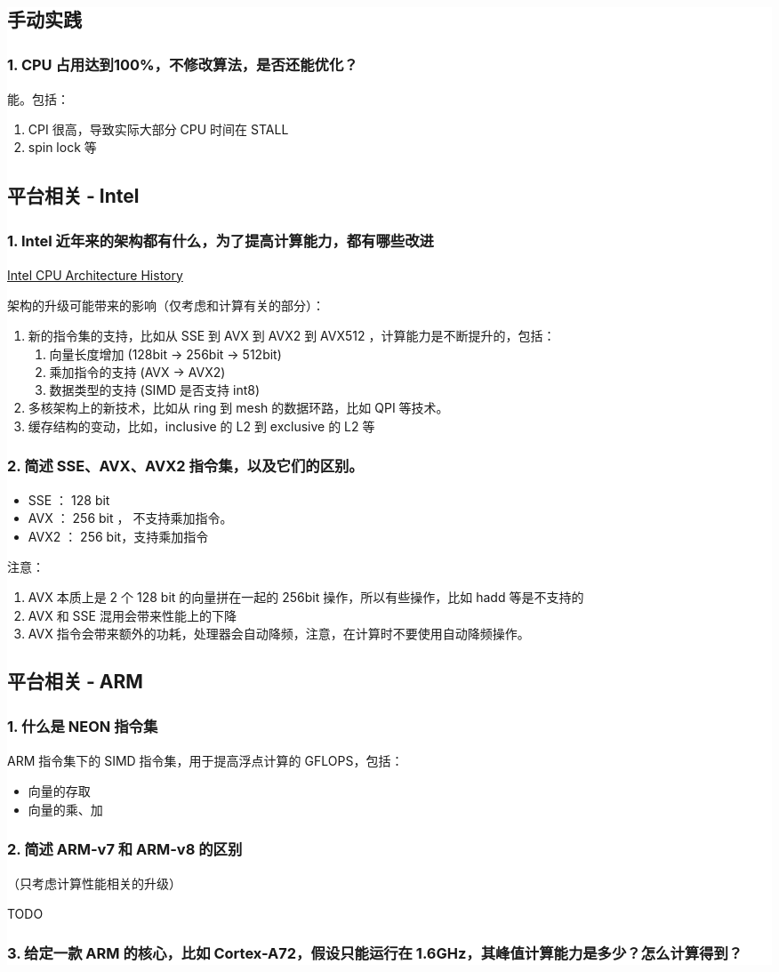## 手动实践

### 1. CPU 占用达到100%，不修改算法，是否还能优化？

能。包括：

1. CPI 很高，导致实际大部分 CPU 时间在 STALL
2. spin lock 等

## 平台相关 - Intel

### 1. Intel 近年来的架构都有什么，为了提高计算能力，都有哪些改进

[Intel CPU Architecture History](../05-Notes%20Block/Intel%20CPU%20Architecture%20History.md)

架构的升级可能带来的影响（仅考虑和计算有关的部分）：

1. 新的指令集的支持，比如从 SSE 到 AVX 到 AVX2 到 AVX512 ，计算能力是不断提升的，包括：
	1. 向量长度增加 (128bit → 256bit → 512bit)
	2. 乘加指令的支持 (AVX → AVX2)
	3. 数据类型的支持 (SIMD 是否支持 int8)
2. 多核架构上的新技术，比如从 ring 到 mesh 的数据环路，比如 QPI 等技术。
3. 缓存结构的变动，比如，inclusive 的 L2 到 exclusive 的 L2 等

### 2. 简述 SSE、AVX、AVX2 指令集，以及它们的区别。

- SSE ： 128 bit
- AVX ： 256 bit ， 不支持乘加指令。
- AVX2 ： 256 bit，支持乘加指令

注意：

1. AVX 本质上是 2 个 128 bit 的向量拼在一起的 256bit 操作，所以有些操作，比如 hadd 等是不支持的
2. AVX 和 SSE 混用会带来性能上的下降
3. AVX 指令会带来额外的功耗，处理器会自动降频，注意，在计算时不要使用自动降频操作。

## 平台相关 - ARM

### 1. 什么是 NEON 指令集

ARM 指令集下的 SIMD 指令集，用于提高浮点计算的 GFLOPS，包括：

- 向量的存取
- 向量的乘、加

### 2. 简述 ARM-v7 和 ARM-v8 的区别

（只考虑计算性能相关的升级）

TODO

### 3. 给定一款 ARM 的核心，比如 Cortex-A72，假设只能运行在 1.6GHz，其峰值计算能力是多少？怎么计算得到？

